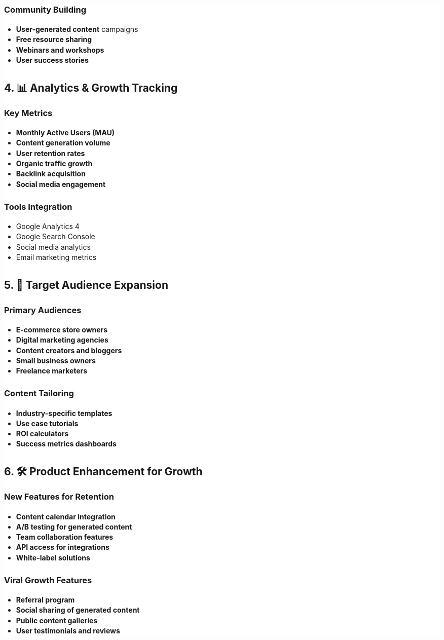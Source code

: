 ### Community Building
- **User-generated content** campaigns
- **Free resource sharing**
- **Webinars and workshops**
- **User success stories**

## 4. 📊 Analytics & Growth Tracking

### Key Metrics
- **Monthly Active Users (MAU)**
- **Content generation volume**
- **User retention rates**
- **Organic traffic growth**
- **Backlink acquisition**
- **Social media engagement**

### Tools Integration
- Google Analytics 4
- Google Search Console
- Social media analytics
- Email marketing metrics

## 5. 🎯 Target Audience Expansion

### Primary Audiences
- **E-commerce store owners**
- **Digital marketing agencies**
- **Content creators and bloggers**
- **Small business owners**
- **Freelance marketers**

### Content Tailoring
- **Industry-specific templates**
- **Use case tutorials**
- **ROI calculators**
- **Success metrics dashboards**

## 6. 🛠 Product Enhancement for Growth

### New Features for Retention
- **Content calendar integration**
- **A/B testing for generated content**
- **Team collaboration features**
- **API access for integrations**
- **White-label solutions**

### Viral Growth Features
- **Referral program**
- **Social sharing of generated content**
- **Public content galleries**
- **User testimonials and reviews**
